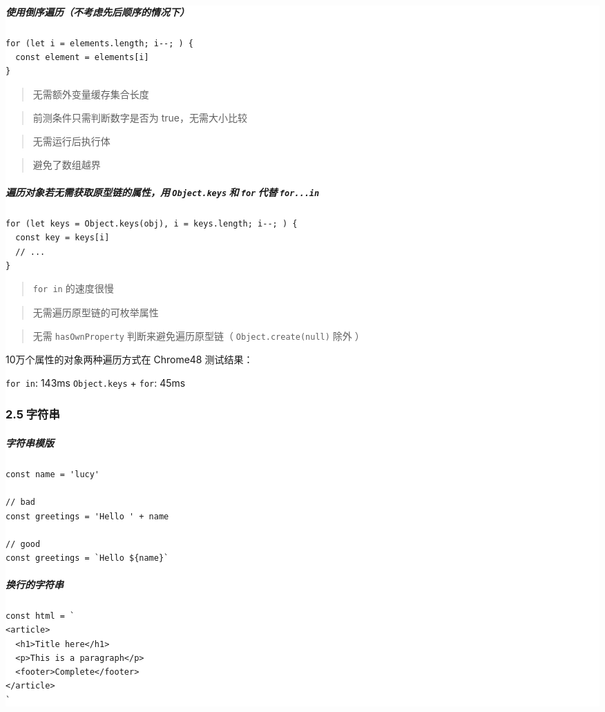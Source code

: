 ##### 使用倒序遍历（不考虑先后顺序的情况下）

```
for (let i = elements.length; i--; ) {
  const element = elements[i]
}
```

> 无需额外变量缓存集合长度

> 前测条件只需判断数字是否为 true，无需大小比较

> 无需运行后执行体

> 避免了数组越界

##### 遍历对象若无需获取原型链的属性，用 `Object.keys` 和 `for` 代替 `for...in`

```
for (let keys = Object.keys(obj), i = keys.length; i--; ) {
  const key = keys[i]
  // ...
}
```

> `for in` 的速度很慢

> 无需遍历原型链的可枚举属性

> 无需 `hasOwnProperty` 判断来避免遍历原型链（ `Object.create(null)` 除外 ）

10万个属性的对象两种遍历方式在 Chrome48 测试结果：

`for in`: 143ms `Object.keys` + `for`: 45ms

### 2.5 字符串

##### 字符串模版

```
const name = 'lucy'

// bad
const greetings = 'Hello ' + name

// good
const greetings = `Hello ${name}`
```

##### 换行的字符串

```
const html = `
<article>
  <h1>Title here</h1>
  <p>This is a paragraph</p>
  <footer>Complete</footer>
</article>
`
```


  [prop]: true